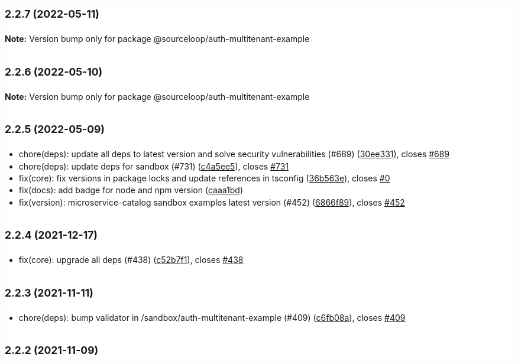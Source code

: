 
## <small>2.2.7 (2022-05-11)</small>

**Note:** Version bump only for package @sourceloop/auth-multitenant-example





## <small>2.2.6 (2022-05-10)</small>

**Note:** Version bump only for package @sourceloop/auth-multitenant-example





## <small>2.2.5 (2022-05-09)</small>

* chore(deps): update all deps to latest version and solve security vulnerabilities (#689) ([30ee331](https://github.com/sourcefuse/loopback4-microservice-catalog/commit/30ee331)), closes [#689](https://github.com/sourcefuse/loopback4-microservice-catalog/issues/689)
* chore(deps): update deps for sandbox (#731) ([c4a5ee5](https://github.com/sourcefuse/loopback4-microservice-catalog/commit/c4a5ee5)), closes [#731](https://github.com/sourcefuse/loopback4-microservice-catalog/issues/731)
* fix(core): fix versions in package locks and update references in tsconfig ([36b563e](https://github.com/sourcefuse/loopback4-microservice-catalog/commit/36b563e)), closes [#0](https://github.com/sourcefuse/loopback4-microservice-catalog/issues/0)
* fix(docs): add badge for node and npm version ([caaa1bd](https://github.com/sourcefuse/loopback4-microservice-catalog/commit/caaa1bd))
* fix(version): microservice-catalog sandbox examples latest version (#452) ([6866f89](https://github.com/sourcefuse/loopback4-microservice-catalog/commit/6866f89)), closes [#452](https://github.com/sourcefuse/loopback4-microservice-catalog/issues/452)





## <small>2.2.4 (2021-12-17)</small>

* fix(core): upgrade all deps (#438) ([c52b7f1](https://github-personal/sourcefuse/loopback4-microservice-catalog/commit/c52b7f1)), closes [#438](https://github-personal/sourcefuse/loopback4-microservice-catalog/issues/438)





## <small>2.2.3 (2021-11-11)</small>

* chore(deps): bump validator in /sandbox/auth-multitenant-example (#409) ([c6fb08a](https://github.com/sourcefuse/loopback4-microservice-catalog/commit/c6fb08a)), closes [#409](https://github.com/sourcefuse/loopback4-microservice-catalog/issues/409)





## <small>2.2.2 (2021-11-09)</small>
